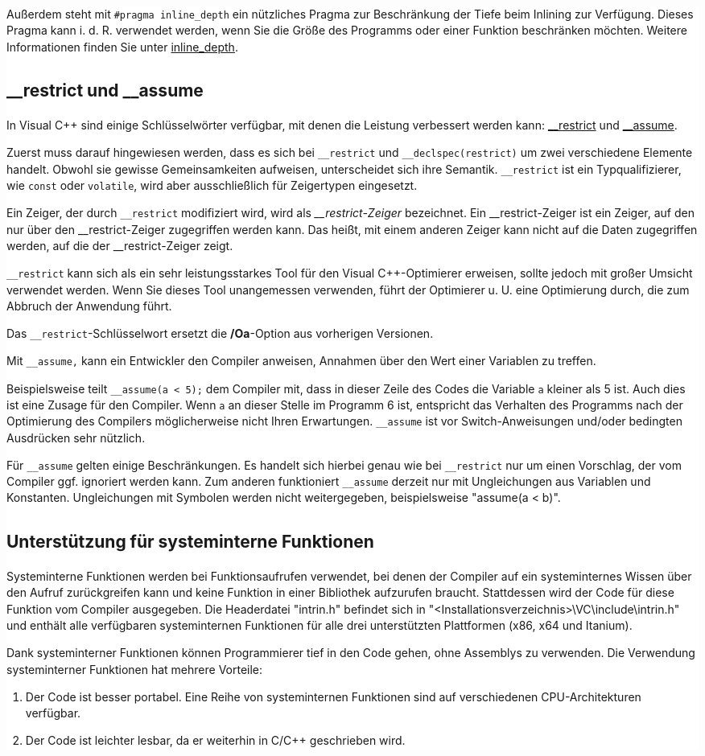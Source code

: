  Außerdem steht mit `#pragma inline_depth` ein nützliches Pragma zur Beschränkung der Tiefe beim Inlining zur Verfügung.  Dieses Pragma kann i. d. R. verwendet werden, wenn Sie die Größe des Programms oder einer Funktion beschränken möchten.  Weitere Informationen finden Sie unter [inline\_depth](../../preprocessor/inline-depth.md).  
  
## \_\_restrict und \_\_assume  
 In Visual C\+\+ sind einige Schlüsselwörter verfügbar, mit denen die Leistung verbessert werden kann: [\_\_restrict](../../cpp/extension-restrict.md) und [\_\_assume](../../intrinsics/assume.md).  
  
 Zuerst muss darauf hingewiesen werden, dass es sich bei `__restrict` und `__declspec(restrict)` um zwei verschiedene Elemente handelt.  Obwohl sie gewisse Gemeinsamkeiten aufweisen, unterscheidet sich ihre Semantik.  `__restrict` ist ein Typqualifizierer, wie `const` oder `volatile`, wird aber ausschließlich für Zeigertypen eingesetzt.  
  
 Ein Zeiger, der durch `__restrict` modifiziert wird, wird als *\_\_restrict\-Zeiger* bezeichnet.  Ein \_\_restrict\-Zeiger ist ein Zeiger, auf den nur über den \_\_restrict\-Zeiger zugegriffen werden kann.  Das heißt, mit einem anderen Zeiger kann nicht auf die Daten zugegriffen werden, auf die der \_\_restrict\-Zeiger zeigt.  
  
 `__restrict` kann sich als ein sehr leistungsstarkes Tool für den Visual C\+\+\-Optimierer erweisen, sollte jedoch mit großer Umsicht verwendet werden.  Wenn Sie dieses Tool unangemessen verwenden, führt der Optimierer u. U. eine Optimierung durch, die zum Abbruch der Anwendung führt.  
  
 Das `__restrict`\-Schlüsselwort ersetzt die **\/Oa**\-Option aus vorherigen Versionen.  
  
 Mit `__assume,` kann ein Entwickler den Compiler anweisen, Annahmen über den Wert einer Variablen zu treffen.  
  
 Beispielsweise teilt `__assume(a < 5);` dem Compiler mit, dass in dieser Zeile des Codes die Variable `a` kleiner als 5 ist.  Auch dies ist eine Zusage für den Compiler.  Wenn `a` an dieser Stelle im Programm 6 ist, entspricht das Verhalten des Programms nach der Optimierung des Compilers möglicherweise nicht Ihren Erwartungen.  `__assume` ist vor Switch\-Anweisungen und\/oder bedingten Ausdrücken sehr nützlich.  
  
 Für `__assume` gelten einige Beschränkungen.  Es handelt sich hierbei genau wie bei `__restrict` nur um einen Vorschlag, der vom Compiler ggf. ignoriert werden kann.  Zum anderen funktioniert `__assume` derzeit nur mit Ungleichungen aus Variablen und Konstanten.  Ungleichungen mit Symbolen werden nicht weitergegeben, beispielsweise "assume\(a \< b\)".  
  
## Unterstützung für systeminterne Funktionen  
 Systeminterne Funktionen werden bei Funktionsaufrufen verwendet, bei denen der Compiler auf ein systeminternes Wissen über den Aufruf zurückgreifen kann und keine Funktion in einer Bibliothek aufzurufen braucht. Stattdessen wird der Code für diese Funktion vom Compiler ausgegeben.  Die Headerdatei "intrin.h" befindet sich in "\<Installationsverzeichnis\>\\VC\\include\\intrin.h" und enthält alle verfügbaren systeminternen Funktionen für alle drei unterstützten Plattformen \(x86, x64 und Itanium\).  
  
 Dank systeminterner Funktionen können Programmierer tief in den Code gehen, ohne Assemblys zu verwenden.  Die Verwendung systeminterner Funktionen hat mehrere Vorteile:  
  
1.  Der Code ist besser portabel.  Eine Reihe von systeminternen Funktionen sind auf verschiedenen CPU\-Architekturen verfügbar.  
  
2.  Der Code ist leichter lesbar, da er weiterhin in C\/C\+\+ geschrieben wird.  
  
